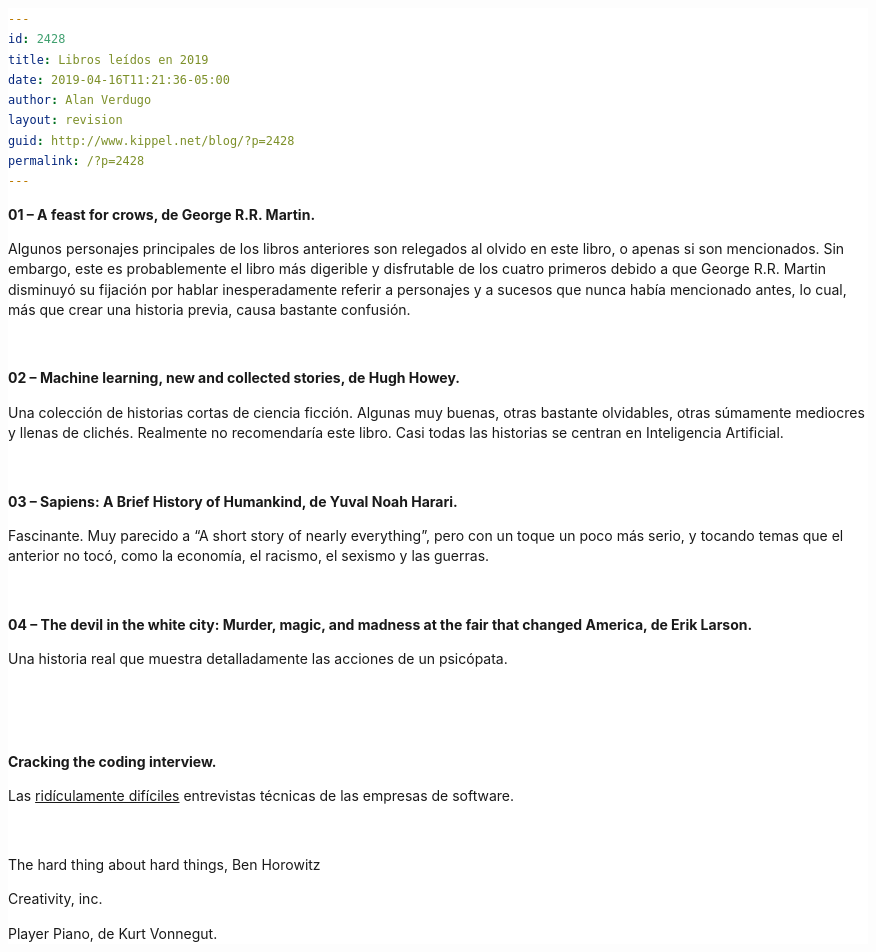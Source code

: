 ```yaml
---
id: 2428
title: Libros leídos en 2019
date: 2019-04-16T11:21:36-05:00
author: Alan Verdugo
layout: revision
guid: http://www.kippel.net/blog/?p=2428
permalink: /?p=2428
---
```

**01 &#8211; A feast for crows, de George R.R. Martin.**

Algunos personajes principales de los libros anteriores son relegados al olvido en este libro, o apenas si son mencionados. Sin embargo, este es probablemente el libro más digerible y disfrutable de los cuatro primeros debido a que George R.R. Martin disminuyó su fijación por hablar inesperadamente referir a personajes y a sucesos que nunca había mencionado antes, lo cual, más que crear una historia previa, causa bastante confusión.

&nbsp;

**02 &#8211; Machine learning, new and collected stories, de Hugh Howey.**

Una colección de historias cortas de ciencia ficción. Algunas muy buenas, otras bastante olvidables, otras súmamente mediocres y llenas de clichés. Realmente no recomendaría este libro. Casi todas las historias se centran en Inteligencia Artificial.

&nbsp;

**03 &#8211; Sapiens: A Brief History of Humankind, de Yuval Noah Harari.**

Fascinante. Muy parecido a &#8220;A short story of nearly everything&#8221;, pero con un toque un poco más serio, y tocando temas que el anterior no tocó, como la economía, el racismo, el sexismo y las guerras.

&nbsp;

**04 &#8211; The devil in the white city: Murder, magic, and madness at the fair that changed America, de Erik Larson.**

Una historia real que muestra detalladamente las acciones de un psicópata.

&nbsp;

&nbsp;

**Cracking the coding interview.**

Las <a href="http://gwan.com/blog/20160405.html" target="_blank" rel="noopener noreferrer">ridículamente difíciles</a> entrevistas técnicas de las empresas de software.

&nbsp;

The hard thing about hard things, Ben Horowitz

Creativity, inc.

Player Piano, de Kurt Vonnegut.
